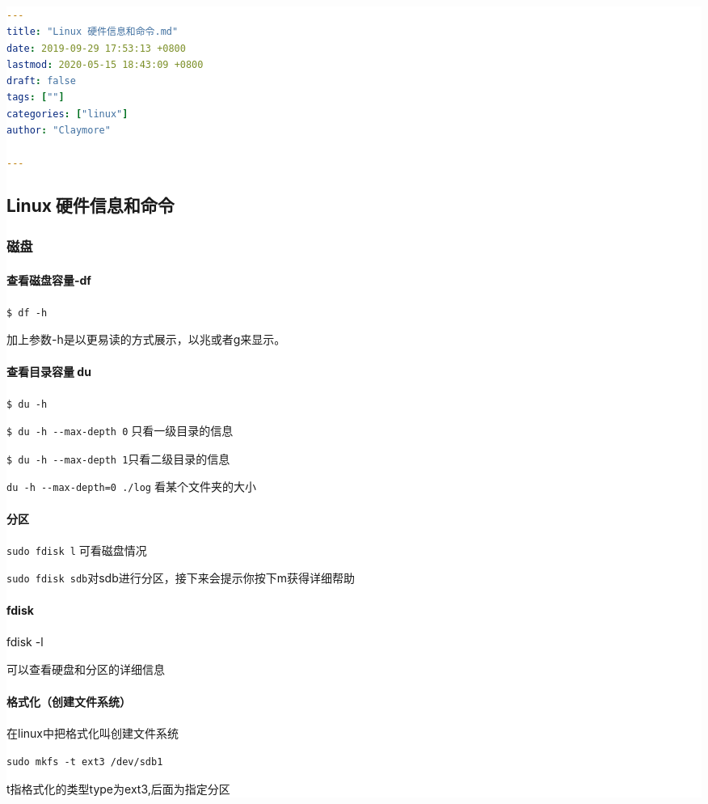 ```yaml
---
title: "Linux 硬件信息和命令.md"
date: 2019-09-29 17:53:13 +0800
lastmod: 2020-05-15 18:43:09 +0800
draft: false
tags: [""]
categories: ["linux"]
author: "Claymore"

---
```



## Linux 硬件信息和命令

### 磁盘

#### 查看磁盘容量-df

`$ df -h`

加上参数-h是以更易读的方式展示，以兆或者g来显示。

#### 查看目录容量 du

`$ du -h`

`$ du -h --max-depth 0` 只看一级目录的信息

`$ du -h --max-depth 1`只看二级目录的信息

`du -h --max-depth=0 ./log`  看某个文件夹的大小



#### 分区

`sudo fdisk l` 可看磁盘情况

`sudo fdisk sdb`对sdb进行分区，接下来会提示你按下m获得详细帮助



#### fdisk

fdisk -l

可以查看硬盘和分区的详细信息



#### 格式化（创建文件系统）

在linux中把格式化叫创建文件系统

`sudo mkfs -t ext3 /dev/sdb1`

t指格式化的类型type为ext3,后面为指定分区
